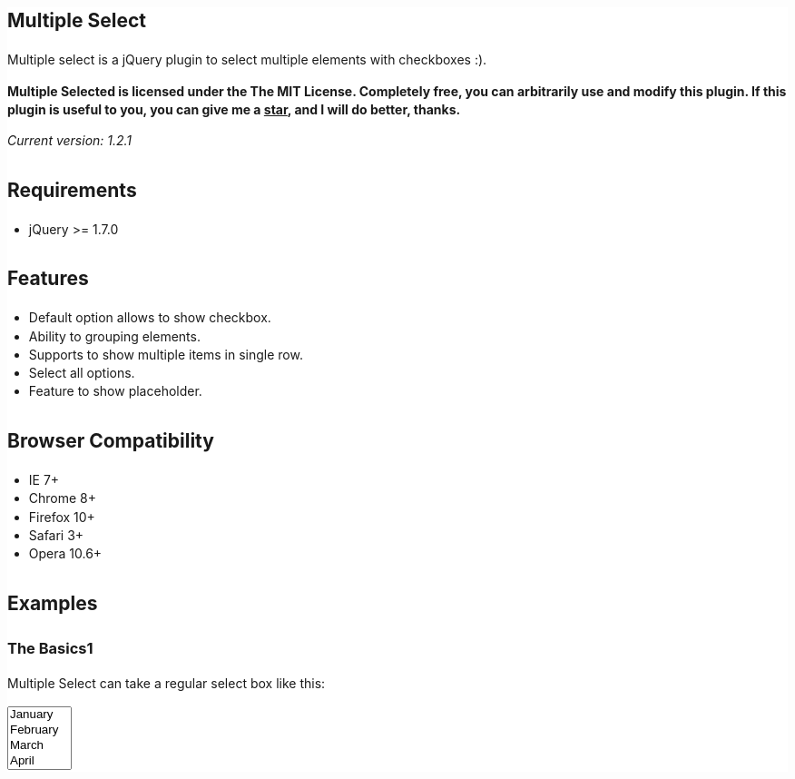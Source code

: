 ## Multiple Select

Multiple select is a jQuery plugin to select multiple elements with checkboxes :).

**Multiple Selected is licensed under the The MIT License. Completely free, you can arbitrarily use and modify this plugin. If this plugin is useful to you, you can give me a <a href="https://github.com/wenzhixin/multiple-select/">star</a>, and I will do better, thanks.**

*Current version: 1.2.1*

## Requirements

* jQuery >= 1.7.0

## Features

* Default option allows to show checkbox.
* Ability to grouping elements.
* Supports to show multiple items in single row.
* Select all options.
* Feature to show placeholder.

## Browser Compatibility

* IE 7+
* Chrome 8+
* Firefox 10+
* Safari 3+
* Opera 10.6+

## Examples

### The Basics1

Multiple Select can take a regular select box like this:

<p id="e1_f">
	<select class="w300" multiple="multiple">
		<option value="1">January</option>
		<option value="2">February</option>
	    <option value="3">March</option>
	    <option value="4">April</option>
	    <option value="5">May</option>
	    <option value="6">June</option>
	    <option value="7">July</option>
	    <option value="8">August</option>
	    <option value="9">September</option>
	    <option value="10">October</option>
	    <option value="11">November</option>
	    <option value="12">December</option>
	</select>
</p>
